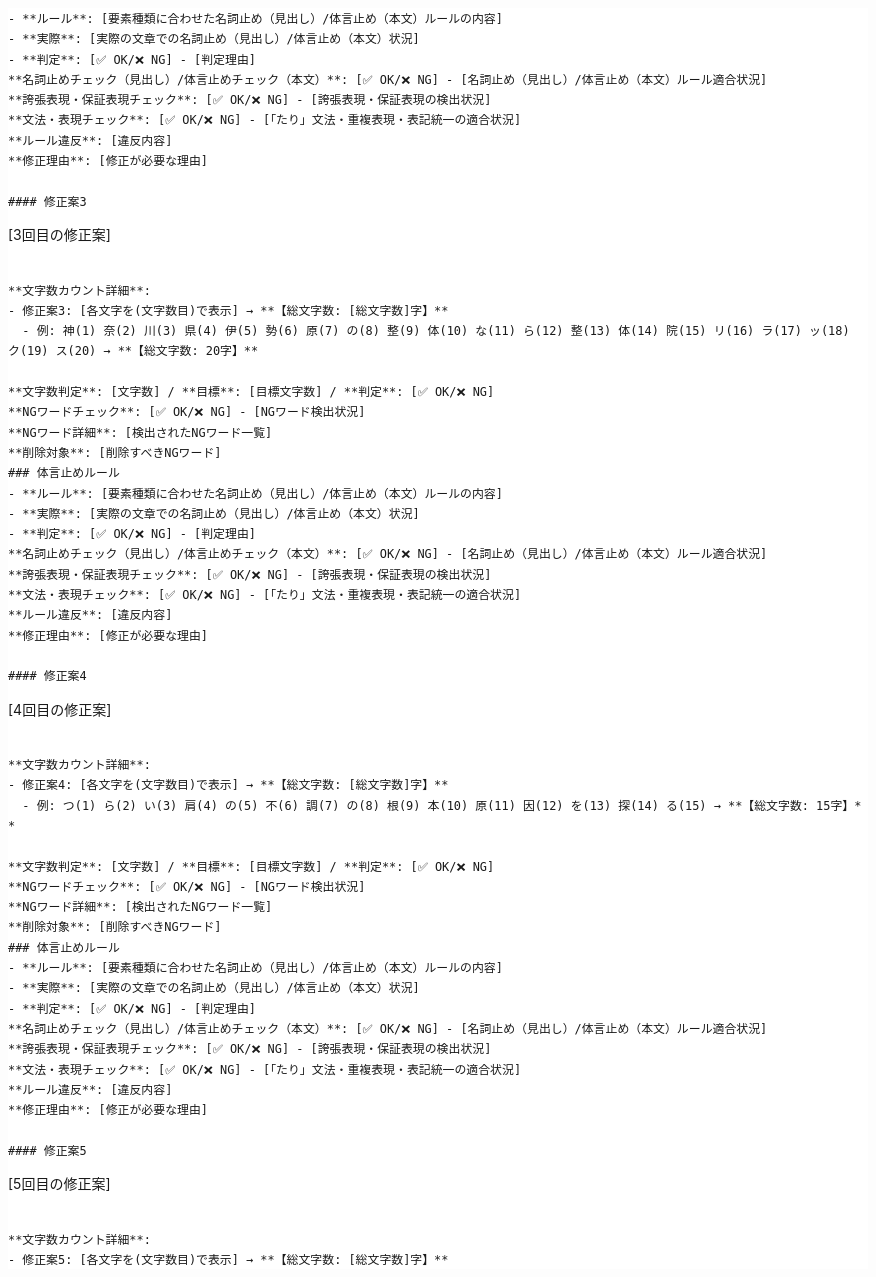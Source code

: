 ```
- **ルール**: [要素種類に合わせた名詞止め（見出し）/体言止め（本文）ルールの内容]
- **実際**: [実際の文章での名詞止め（見出し）/体言止め（本文）状況]
- **判定**: [✅ OK/❌ NG] - [判定理由]
**名詞止めチェック（見出し）/体言止めチェック（本文）**: [✅ OK/❌ NG] - [名詞止め（見出し）/体言止め（本文）ルール適合状況]
**誇張表現・保証表現チェック**: [✅ OK/❌ NG] - [誇張表現・保証表現の検出状況]
**文法・表現チェック**: [✅ OK/❌ NG] - [「たり」文法・重複表現・表記統一の適合状況]
**ルール違反**: [違反内容]
**修正理由**: [修正が必要な理由]

#### 修正案3
```
[3回目の修正案]
```

**文字数カウント詳細**:
- 修正案3: [各文字を(文字数目)で表示] → **【総文字数: [総文字数]字】**
  - 例: 神(1) 奈(2) 川(3) 県(4) 伊(5) 勢(6) 原(7) の(8) 整(9) 体(10) な(11) ら(12) 整(13) 体(14) 院(15) リ(16) ラ(17) ッ(18) ク(19) ス(20) → **【総文字数: 20字】**

**文字数判定**: [文字数] / **目標**: [目標文字数] / **判定**: [✅ OK/❌ NG]
**NGワードチェック**: [✅ OK/❌ NG] - [NGワード検出状況]
**NGワード詳細**: [検出されたNGワード一覧]
**削除対象**: [削除すべきNGワード]
### 体言止めルール
- **ルール**: [要素種類に合わせた名詞止め（見出し）/体言止め（本文）ルールの内容]
- **実際**: [実際の文章での名詞止め（見出し）/体言止め（本文）状況]
- **判定**: [✅ OK/❌ NG] - [判定理由]
**名詞止めチェック（見出し）/体言止めチェック（本文）**: [✅ OK/❌ NG] - [名詞止め（見出し）/体言止め（本文）ルール適合状況]
**誇張表現・保証表現チェック**: [✅ OK/❌ NG] - [誇張表現・保証表現の検出状況]
**文法・表現チェック**: [✅ OK/❌ NG] - [「たり」文法・重複表現・表記統一の適合状況]
**ルール違反**: [違反内容]
**修正理由**: [修正が必要な理由]

#### 修正案4
```
[4回目の修正案]
```

**文字数カウント詳細**:
- 修正案4: [各文字を(文字数目)で表示] → **【総文字数: [総文字数]字】**
  - 例: つ(1) ら(2) い(3) 肩(4) の(5) 不(6) 調(7) の(8) 根(9) 本(10) 原(11) 因(12) を(13) 探(14) る(15) → **【総文字数: 15字】**

**文字数判定**: [文字数] / **目標**: [目標文字数] / **判定**: [✅ OK/❌ NG]
**NGワードチェック**: [✅ OK/❌ NG] - [NGワード検出状況]
**NGワード詳細**: [検出されたNGワード一覧]
**削除対象**: [削除すべきNGワード]
### 体言止めルール
- **ルール**: [要素種類に合わせた名詞止め（見出し）/体言止め（本文）ルールの内容]
- **実際**: [実際の文章での名詞止め（見出し）/体言止め（本文）状況]
- **判定**: [✅ OK/❌ NG] - [判定理由]
**名詞止めチェック（見出し）/体言止めチェック（本文）**: [✅ OK/❌ NG] - [名詞止め（見出し）/体言止め（本文）ルール適合状況]
**誇張表現・保証表現チェック**: [✅ OK/❌ NG] - [誇張表現・保証表現の検出状況]
**文法・表現チェック**: [✅ OK/❌ NG] - [「たり」文法・重複表現・表記統一の適合状況]
**ルール違反**: [違反内容]
**修正理由**: [修正が必要な理由]

#### 修正案5
```
[5回目の修正案]
```

**文字数カウント詳細**:
- 修正案5: [各文字を(文字数目)で表示] → **【総文字数: [総文字数]字】**
```